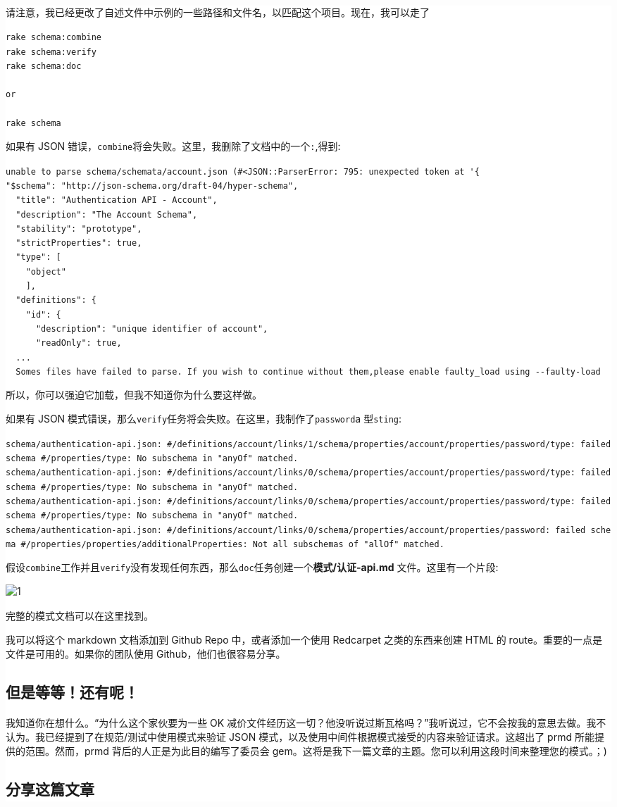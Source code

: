 请注意，我已经更改了自述文件中示例的一些路径和文件名，以匹配这个项目。现在，我可以走了

```
rake schema:combine
rake schema:verify
rake schema:doc

or

rake schema 
```

如果有 JSON 错误，`combine`将会失败。这里，我删除了文档中的一个`:`,得到:

```
unable to parse schema/schemata/account.json (#<JSON::ParserError: 795: unexpected token at '{
"$schema": "http://json-schema.org/draft-04/hyper-schema",
  "title": "Authentication API - Account",
  "description": "The Account Schema",
  "stability": "prototype",
  "strictProperties": true,
  "type": [
    "object"
    ],
  "definitions": {
    "id": {
      "description": "unique identifier of account",
      "readOnly": true,
  ...
  Somes files have failed to parse. If you wish to continue without them,please enable faulty_load using --faulty-load 
```

所以，你可以强迫它加载，但我不知道你为什么要这样做。

如果有 JSON 模式错误，那么`verify`任务将会失败。在这里，我制作了`password`a 型`sting`:

```
schema/authentication-api.json: #/definitions/account/links/1/schema/properties/account/properties/password/type: failed schema #/properties/type: No subschema in "anyOf" matched.
schema/authentication-api.json: #/definitions/account/links/0/schema/properties/account/properties/password/type: failed schema #/properties/type: No subschema in "anyOf" matched.
schema/authentication-api.json: #/definitions/account/links/0/schema/properties/account/properties/password/type: failed schema #/properties/type: No subschema in "anyOf" matched.
schema/authentication-api.json: #/definitions/account/links/0/schema/properties/account/properties/password: failed schema #/properties/properties/additionalProperties: Not all subschemas of "allOf" matched. 
```

假设`combine`工作并且`verify`没有发现任何东西，那么`doc`任务创建一个**模式/认证-api.md** 文件。这里有一个片段:

![1](../Images/b442d97c00cc5ac606668672add327bf.png)

完整的模式文档可以在这里找到。

我可以将这个 markdown 文档添加到 Github Repo 中，或者添加一个使用 Redcarpet 之类的东西来创建 HTML 的 route。重要的一点是文件是可用的。如果你的团队使用 Github，他们也很容易分享。

## 但是等等！还有呢！

我知道你在想什么。“为什么这个家伙要为一些 OK 减价文件经历这一切？他没听说过斯瓦格吗？”我听说过，它不会按我的意思去做。我不认为。我已经提到了在规范/测试中使用模式来验证 JSON 模式，以及使用中间件根据模式接受的内容来验证请求。这超出了 prmd 所能提供的范围。然而，prmd 背后的人正是为此目的编写了委员会 gem。这将是我下一篇文章的主题。您可以利用这段时间来整理您的模式。；)

## 分享这篇文章